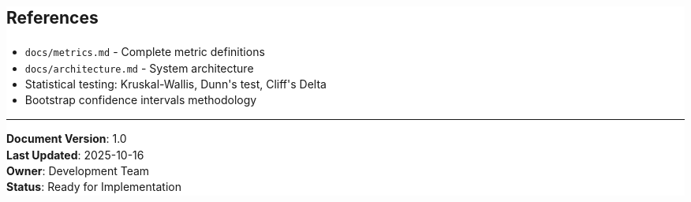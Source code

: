 
## References

- `docs/metrics.md` - Complete metric definitions
- `docs/architecture.md` - System architecture
- Statistical testing: Kruskal-Wallis, Dunn's test, Cliff's Delta
- Bootstrap confidence intervals methodology

---

**Document Version**: 1.0  
**Last Updated**: 2025-10-16  
**Owner**: Development Team  
**Status**: Ready for Implementation
